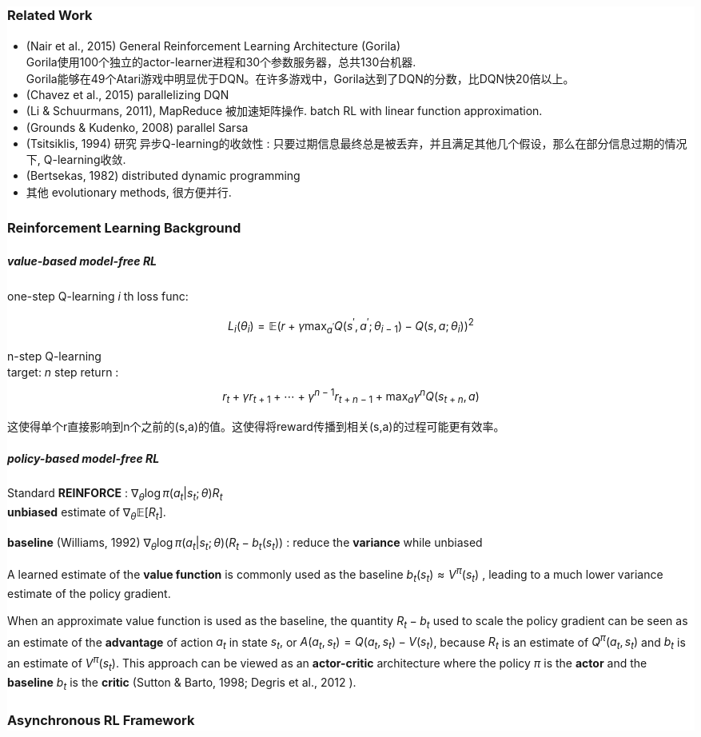 

### Related Work

- (Nair et al., 2015) General Reinforcement Learning Architecture (Gorila)    
  Gorila使用100个独立的actor-learner进程和30个参数服务器，总共130台机器.  
  Gorila能够在49个Atari游戏中明显优于DQN。在许多游戏中，Gorila达到了DQN的分数，比DQN快20倍以上。
- (Chavez et al., 2015) parallelizing DQN
- (Li & Schuurmans, 2011), MapReduce 被加速矩阵操作. batch RL with linear function approximation.
- (Grounds & Kudenko, 2008)  parallel Sarsa
- (Tsitsiklis, 1994)   研究 异步Q-learning的收敛性 : 只要过期信息最终总是被丢弃，并且满足其他几个假设，那么在部分信息过期的情况下, Q-learning收敛.
- (Bertsekas, 1982)  distributed dynamic programming
- 其他 evolutionary methods, 很方便并行.



### Reinforcement Learning Background

##### value-based model-free RL

one-step Q-learning  $i$ th loss func:

$$
L_{i}\left(\theta_{i}\right)=\mathbb{E}\left(r+\gamma \max _{a^{\prime}} Q\left(s^{\prime}, a^{\prime} ; \theta_{i-1}\right)-Q\left(s, a ; \theta_{i}\right)\right)^{2}
$$

n-step Q-learning  
target:   $n$ step return :  $$r_{t}+\gamma r_{t+1}+\cdots+\gamma^{n-1} r_{t+n-1}+ \max _{a} \gamma^{n} Q\left(s_{t+n}, a\right)$$

这使得单个r直接影响到n个之前的(s,a)的值。这使得将reward传播到相关(s,a)的过程可能更有效率。


##### policy-based model-free RL

Standard **REINFORCE** : $\nabla_{\theta} \log \pi\left(a_{t} | s_{t} ; \theta\right) R_{t}$   
**unbiased** estimate of $\nabla_{\theta} \mathbb{E}\left[R_{t}\right] .$   

**baseline** (Williams, 1992)   $\nabla_{\theta} \log \pi\left(a_{t} \vert s_{t} ; \theta\right)\left(R_{t}-b_{t}\left(s_{t}\right)\right)$ : reduce the **variance** while unbiased   

A learned estimate of the **value function** is commonly used as the baseline $b_{t}\left(s_{t}\right) \approx V^{\pi}\left(s_{t}\right)$ , leading to a much lower variance estimate of the policy gradient. 

When an approximate value function is used as the baseline, the quantity $R_{t}-b_{t}$ used to scale the policy gradient can be seen as an estimate of the **advantage** of action $a_{t}$ in state $s_{t},$ or $A\left(a_{t}, s_{t}\right)=Q\left(a_{t}, s_{t}\right)-V\left(s_{t}\right)$,  because $R_{t}$ is an estimate of $Q^{\pi}\left(a_{t}, s_{t}\right)$ and $b_{t}$ is an estimate of $V^{\pi}\left(s_{t}\right) .$ This approach can be viewed as an **actor-critic** architecture where the policy $\pi$ is the **actor** and the **baseline** $b_{t}$ is the **critic** (Sutton  & Barto, $1998 ;$ Degris et al., 2012 ).



### Asynchronous RL Framework
